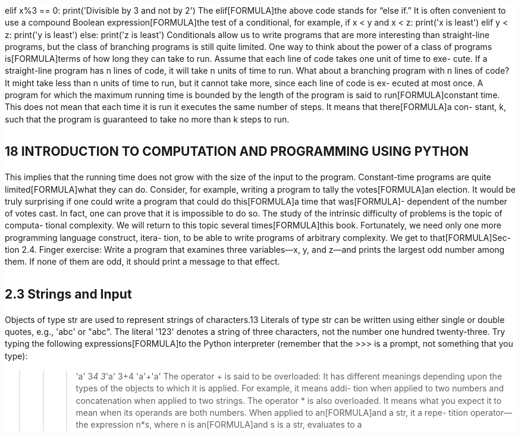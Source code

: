elif x%3 == 0:
print('Divisible by 3 and not by 2')
The elif[FORMULA]the above code stands for “else if.”
It is often convenient to use a compound Boolean expression[FORMULA]the test of a
conditional, for example,
if x < y and x < z:
print('x is least')
elif y < z:
print('y is least')
else:
print('z is least')
Conditionals allow us to write programs that are more interesting than
straight-line programs, but the class of branching programs is still quite limited.
One way to think about the power of a class of programs is[FORMULA]terms of how long
they can take to run. Assume that each line of code takes one unit of time to exe-
cute. If a straight-line program has n lines of code, it will take n units of time to
run. What about a branching program with n lines of code? It might take less
than n units of time to run, but it cannot take more, since each line of code is ex-
ecuted at most once.
A program for which the maximum running time is bounded by the length
of the program is said to run[FORMULA]constant time. This does not mean that each time
it is run it executes the same number of steps. It means that there[FORMULA]a con-
stant, k, such that the program is guaranteed to take no more than k steps to run.

## 18 INTRODUCTION TO COMPUTATION AND PROGRAMMING USING PYTHON

This implies that the running time does not grow with the size of the input to the
program.
Constant-time programs are quite limited[FORMULA]what they can do. Consider, for
example, writing a program to tally the votes[FORMULA]an election. It would be truly
surprising if one could write a program that could do this[FORMULA]a time that was[FORMULA]-
dependent of the number of votes cast. In fact, one can prove that it is impossible
to do so. The study of the intrinsic difficulty of problems is the topic of computa-
tional complexity. We will return to this topic several times[FORMULA]this book.
Fortunately, we need only one more programming language construct, itera-
tion, to be able to write programs of arbitrary complexity. We get to that[FORMULA]Sec-
tion 2.4.
Finger exercise: Write a program that examines three variables—x, y, and z—and
prints the largest odd number among them. If none of them are odd, it should
print a message to that effect.

## 2.3 Strings and Input

Objects of type str are used to represent strings of characters.13 Literals of type
str can be written using either single or double quotes, e.g., 'abc' or "abc". The
literal '123' denotes a string of three characters, not the number one hundred
twenty-three.
Try typing the following expressions[FORMULA]to the Python interpreter (remember
that the >>> is a prompt, not something that you type):
>>> 'a'
>>> 3*4
>>> 3*'a'
>>> 3+4
>>> 'a'+'a'
The operator + is said to be overloaded: It has different meanings depending
upon the types of the objects to which it is applied. For example, it means addi-
tion when applied to two numbers and concatenation when applied to two
strings. The operator * is also overloaded. It means what you expect it to mean
when its operands are both numbers. When applied to an[FORMULA]and a str, it a repe-
tition operator—the expression n*s, where n is an[FORMULA]and s is a str, evaluates to a
